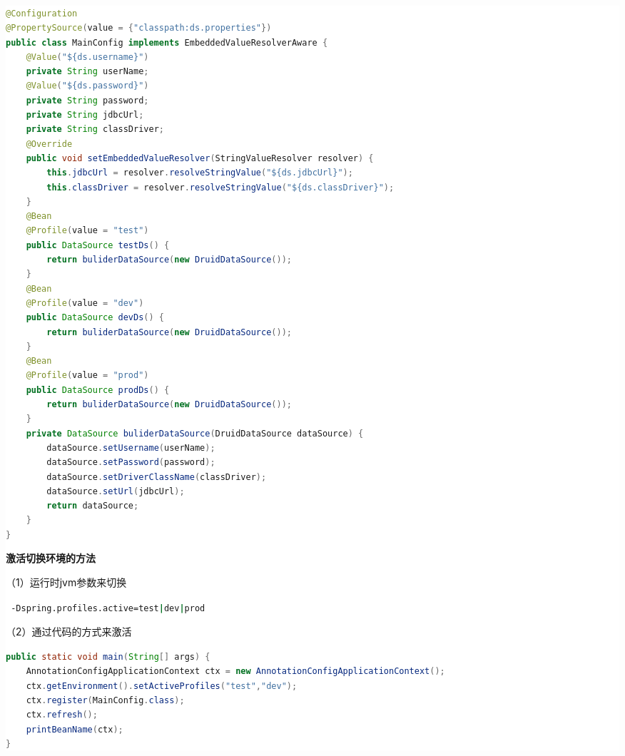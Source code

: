 ```java
@Configuration
@PropertySource(value = {"classpath:ds.properties"})
public class MainConfig implements EmbeddedValueResolverAware {
    @Value("${ds.username}")
    private String userName;
    @Value("${ds.password}")
    private String password;
    private String jdbcUrl;
    private String classDriver;
    @Override
    public void setEmbeddedValueResolver(StringValueResolver resolver) {
        this.jdbcUrl = resolver.resolveStringValue("${ds.jdbcUrl}");
        this.classDriver = resolver.resolveStringValue("${ds.classDriver}");
    } 
    @Bean
    @Profile(value = "test")
    public DataSource testDs() {
   		return buliderDataSource(new DruidDataSource());
    }
    @Bean
    @Profile(value = "dev")
    public DataSource devDs() {
    	return buliderDataSource(new DruidDataSource());
    } 
    @Bean
    @Profile(value = "prod")
    public DataSource prodDs() {
    	return buliderDataSource(new DruidDataSource());
    } 
    private DataSource buliderDataSource(DruidDataSource dataSource) {
        dataSource.setUsername(userName);
        dataSource.setPassword(password);
        dataSource.setDriverClassName(classDriver);
        dataSource.setUrl(jdbcUrl);
    	return dataSource;
    }
}
```

**激活切换环境的方法**

（1）运行时jvm参数来切换

```bash
 -Dspring.profiles.active=test|dev|prod  
```

（2）通过代码的方式来激活

```java
public static void main(String[] args) {
    AnnotationConfigApplicationContext ctx = new AnnotationConfigApplicationContext();
    ctx.getEnvironment().setActiveProfiles("test","dev");
    ctx.register(MainConfig.class);
    ctx.refresh();
    printBeanName(ctx);
}
```